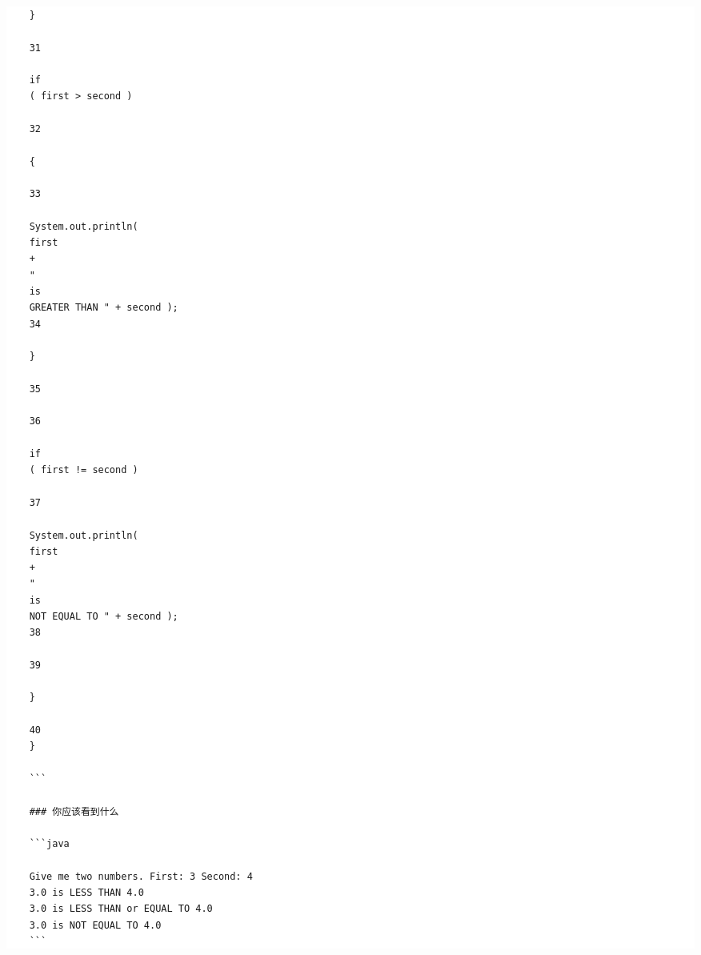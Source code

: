         }

        31

        if
        ( first > second )

        32

        {

        33

        System.out.println(
        first
        +
        "
        is
        GREATER THAN " + second );
        34

        }

        35

        36

        if
        ( first != second )

        37

        System.out.println(
        first
        +
        "
        is
        NOT EQUAL TO " + second );
        38

        39

        }

        40
        }

        ```

        ### 你应该看到什么

        ```java

        Give me two numbers. First: 3 Second: 4
        3.0 is LESS THAN 4.0
        3.0 is LESS THAN or EQUAL TO 4.0
        3.0 is NOT EQUAL TO 4.0
        ```
